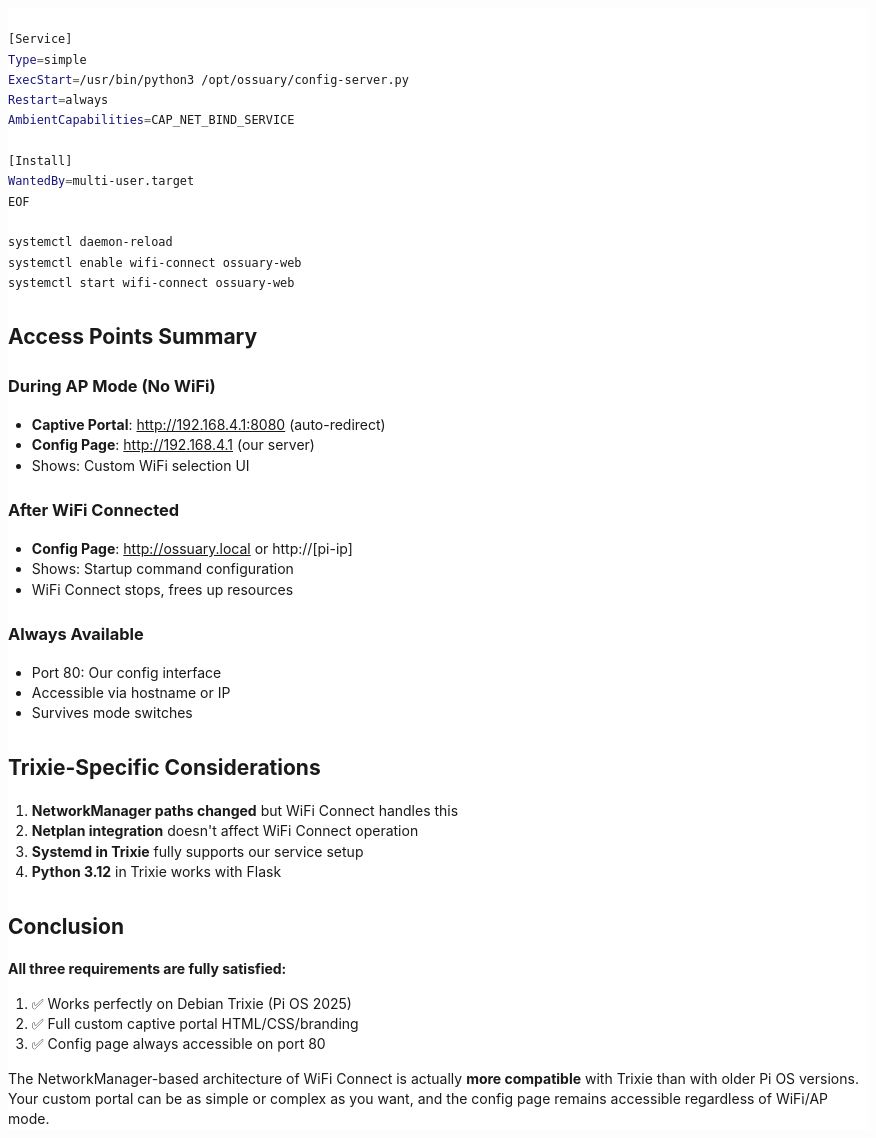 ```bash

[Service]
Type=simple
ExecStart=/usr/bin/python3 /opt/ossuary/config-server.py
Restart=always
AmbientCapabilities=CAP_NET_BIND_SERVICE

[Install]
WantedBy=multi-user.target
EOF

systemctl daemon-reload
systemctl enable wifi-connect ossuary-web
systemctl start wifi-connect ossuary-web
```

## Access Points Summary

### During AP Mode (No WiFi)
- **Captive Portal**: http://192.168.4.1:8080 (auto-redirect)
- **Config Page**: http://192.168.4.1 (our server)
- Shows: Custom WiFi selection UI

### After WiFi Connected
- **Config Page**: http://ossuary.local or http://[pi-ip]
- Shows: Startup command configuration
- WiFi Connect stops, frees up resources

### Always Available
- Port 80: Our config interface
- Accessible via hostname or IP
- Survives mode switches

## Trixie-Specific Considerations

1. **NetworkManager paths changed** but WiFi Connect handles this
2. **Netplan integration** doesn't affect WiFi Connect operation
3. **Systemd in Trixie** fully supports our service setup
4. **Python 3.12** in Trixie works with Flask

## Conclusion

**All three requirements are fully satisfied:**
1. ✅ Works perfectly on Debian Trixie (Pi OS 2025)
2. ✅ Full custom captive portal HTML/CSS/branding
3. ✅ Config page always accessible on port 80

The NetworkManager-based architecture of WiFi Connect is actually **more compatible** with Trixie than with older Pi OS versions. Your custom portal can be as simple or complex as you want, and the config page remains accessible regardless of WiFi/AP mode.